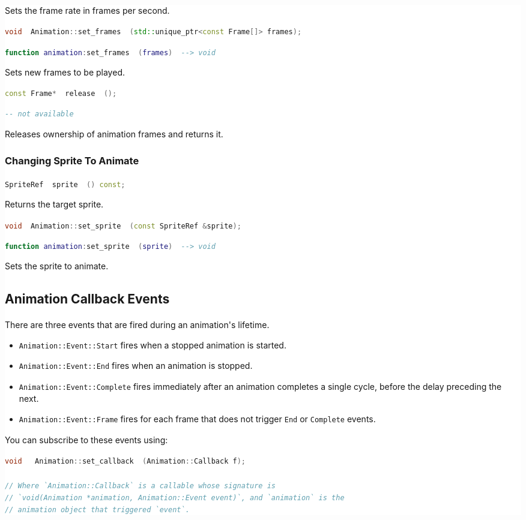 Sets the frame rate in frames per second.

```c++
void  Animation::set_frames  (std::unique_ptr<const Frame[]> frames);
```

```lua
function animation:set_frames  (frames)  --> void
```

Sets new frames to be played.

```c++
const Frame*  release  ();
```

```lua
-- not available
```

Releases ownership of animation frames and returns it.

### Changing Sprite To Animate

```c++
SpriteRef  sprite  () const;
```

Returns the target sprite.

```c++
void  Animation::set_sprite  (const SpriteRef &sprite);
```

```lua
function animation:set_sprite  (sprite)  --> void
```

Sets the sprite to animate.

## Animation Callback Events

There are three events that are fired during an animation's lifetime.

* `Animation::Event::Start` fires when a stopped animation is started.

* `Animation::Event::End` fires when an animation is stopped.

* `Animation::Event::Complete` fires immediately after an animation completes a
  single cycle, before the delay preceding the next.

* `Animation::Event::Frame` fires for each frame that does not trigger `End` or
  `Complete` events.

You can subscribe to these events using:

```c++
void   Animation::set_callback  (Animation::Callback f);

// Where `Animation::Callback` is a callable whose signature is
// `void(Animation *animation, Animation::Event event)`, and `animation` is the
// animation object that triggered `event`.
```

